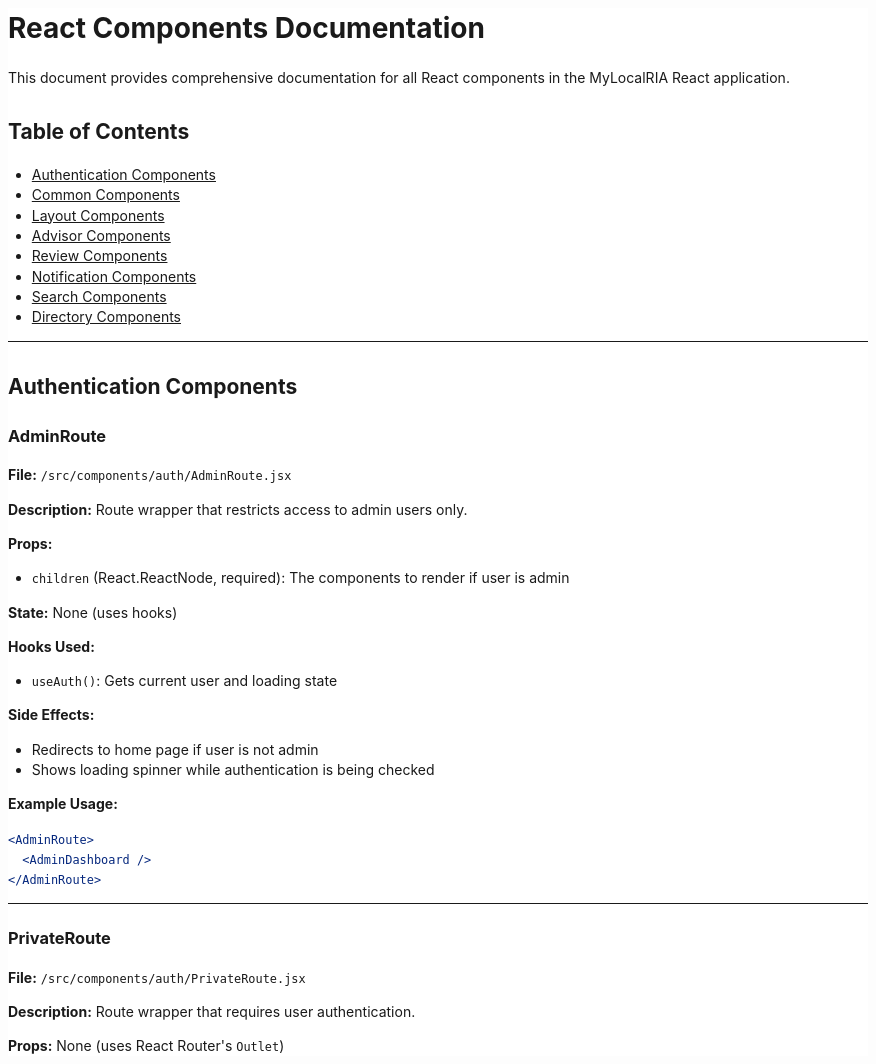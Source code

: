 # React Components Documentation

This document provides comprehensive documentation for all React components in the MyLocalRIA React application.

## Table of Contents

- [Authentication Components](#authentication-components)
- [Common Components](#common-components)
- [Layout Components](#layout-components)
- [Advisor Components](#advisor-components)
- [Review Components](#review-components)
- [Notification Components](#notification-components)
- [Search Components](#search-components)
- [Directory Components](#directory-components)

---

## Authentication Components

### AdminRoute

**File:** `/src/components/auth/AdminRoute.jsx`

**Description:** Route wrapper that restricts access to admin users only.

**Props:**
- `children` (React.ReactNode, required): The components to render if user is admin

**State:** None (uses hooks)

**Hooks Used:**
- `useAuth()`: Gets current user and loading state

**Side Effects:**
- Redirects to home page if user is not admin
- Shows loading spinner while authentication is being checked

**Example Usage:**
```jsx
<AdminRoute>
  <AdminDashboard />
</AdminRoute>
```

---

### PrivateRoute

**File:** `/src/components/auth/PrivateRoute.jsx`

**Description:** Route wrapper that requires user authentication.

**Props:** None (uses React Router's `Outlet`)

